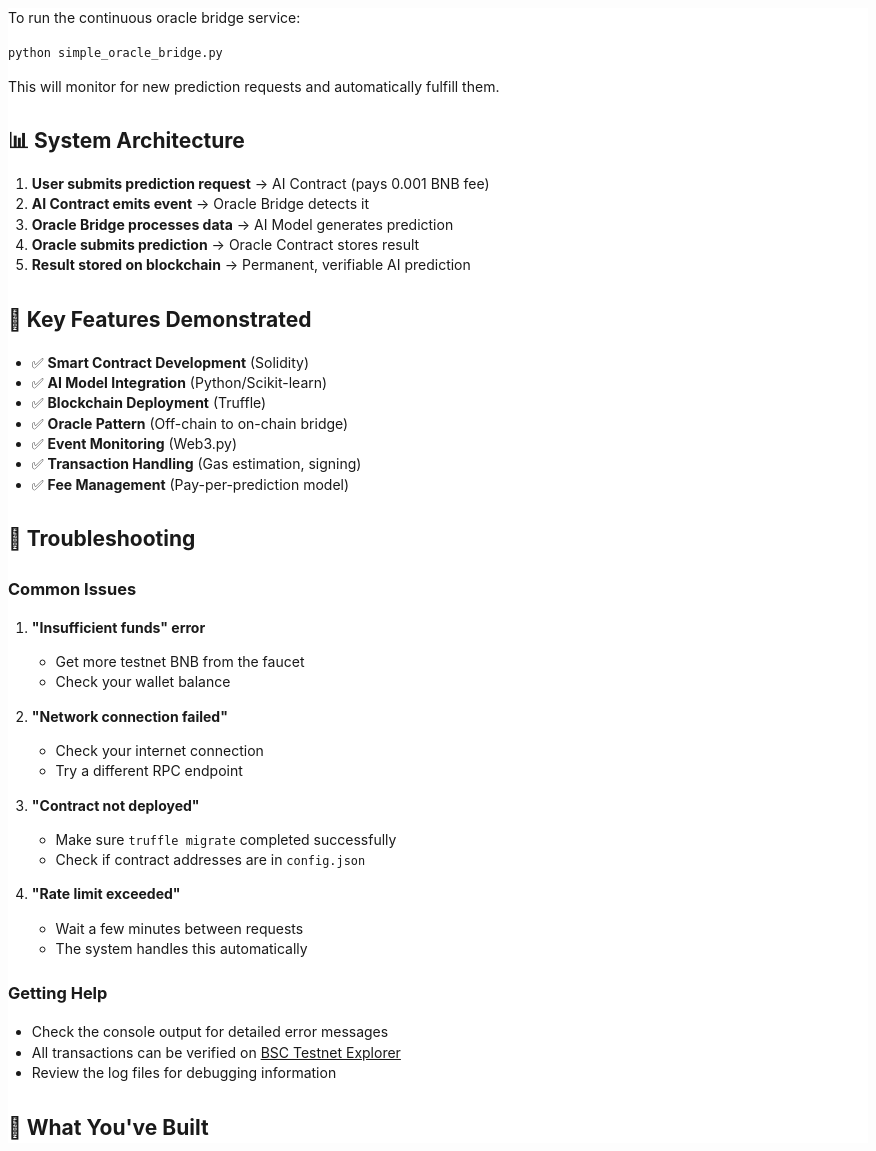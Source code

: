 To run the continuous oracle bridge service:

```bash
python simple_oracle_bridge.py
```

This will monitor for new prediction requests and automatically fulfill them.

## 📊 System Architecture

1. **User submits prediction request** → AI Contract (pays 0.001 BNB fee)
2. **AI Contract emits event** → Oracle Bridge detects it
3. **Oracle Bridge processes data** → AI Model generates prediction
4. **Oracle submits prediction** → Oracle Contract stores result
5. **Result stored on blockchain** → Permanent, verifiable AI prediction

## 🎯 Key Features Demonstrated

- ✅ **Smart Contract Development** (Solidity)
- ✅ **AI Model Integration** (Python/Scikit-learn)
- ✅ **Blockchain Deployment** (Truffle)
- ✅ **Oracle Pattern** (Off-chain to on-chain bridge)
- ✅ **Event Monitoring** (Web3.py)
- ✅ **Transaction Handling** (Gas estimation, signing)
- ✅ **Fee Management** (Pay-per-prediction model)

## 🚨 Troubleshooting

### Common Issues

1. **"Insufficient funds" error**
   - Get more testnet BNB from the faucet
   - Check your wallet balance

2. **"Network connection failed"**
   - Check your internet connection
   - Try a different RPC endpoint

3. **"Contract not deployed"**
   - Make sure `truffle migrate` completed successfully
   - Check if contract addresses are in `config.json`

4. **"Rate limit exceeded"**
   - Wait a few minutes between requests
   - The system handles this automatically

### Getting Help

- Check the console output for detailed error messages
- All transactions can be verified on [BSC Testnet Explorer](https://testnet.bscscan.com/)
- Review the log files for debugging information

## 🌟 What You've Built

